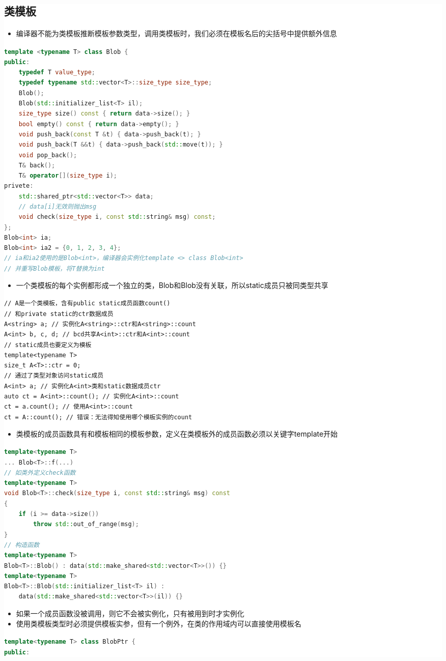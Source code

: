 ## 类模板
* 编译器不能为类模板推断模板参数类型，调用类模板时，我们必须在模板名后的尖括号中提供额外信息
```cpp
template <typename T> class Blob {
public:
    typedef T value_type;
    typedef typename std::vector<T>::size_type size_type;
    Blob();
    Blob(std::initializer_list<T> il);
    size_type size() const { return data->size(); }
    bool empty() const { return data->empty(); }
    void push_back(const T &t) { data->push_back(t); }
    void push_back(T &&t) { data->push_back(std::move(t)); }
    void pop_back();
    T& back();
    T& operator[](size_type i);
privete:
    std::shared_ptr<std::vector<T>> data;
    // data[i]无效则抛出msg
    void check(size_type i, const std::string& msg) const;
};
Blob<int> ia;
Blob<int> ia2 = {0, 1, 2, 3, 4};
// ia和ia2使用的是Blob<int>，编译器会实例化template <> class Blob<int>
// 并重写Blob模板，将T替换为int
```
* 一个类模板的每个实例都形成一个独立的类，Blob<int>和Blob<string>没有关联，所以static成员只被同类型共享
```
// A是一个类模板，含有public static成员函数count()
// 和private static的ctr数据成员
A<string> a; // 实例化A<string>::ctr和A<string>::count
A<int> b, c, d; // bcd共享A<int>::ctr和A<int>::count
// static成员也要定义为模板
template<typename T>
size_t A<T>::ctr = 0;
// 通过了类型对象访问static成员
A<int> a; // 实例化A<int>类和static数据成员ctr
auto ct = A<int>::count(); // 实例化A<int>::count
ct = a.count(); // 使用A<int>::count
ct = A::count(); // 错误：无法得知使用哪个模板实例的count
```
* 类模板的成员函数具有和模板相同的模板参数，定义在类模板外的成员函数必须以关键字template开始
```cpp
template<typename T>
... Blob<T>::f(...)
// 如类外定义check函数
template<typename T>
void Blob<T>::check(size_type i, const std::string& msg) const
{
    if (i >= data->size())
        throw std::out_of_range(msg);
}
// 构造函数
template<typename T>
Blob<T>::Blob() : data(std::make_shared<std::vector<T>>()) {}
template<typename T>
Blob<T>::Blob(std::initializer_list<T> il) : 
    data(std::make_shared<std::vector<T>>(il)) {}
```
* 如果一个成员函数没被调用，则它不会被实例化，只有被用到时才实例化
* 使用类模板类型时必须提供模板实参，但有一个例外，在类的作用域内可以直接使用模板名
```cpp
template<typename T> class BlobPtr {
public:
```